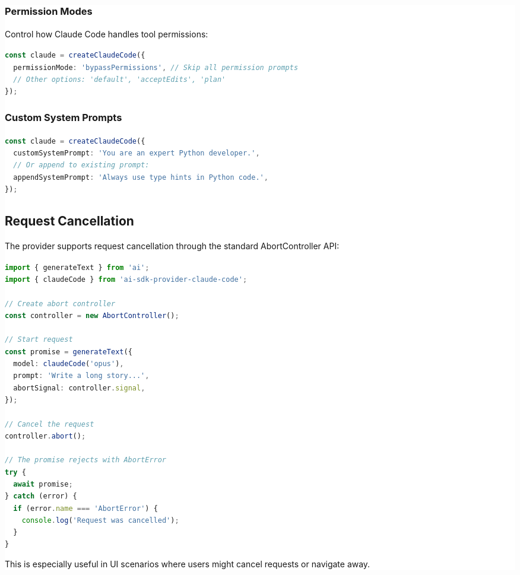 ### Permission Modes

Control how Claude Code handles tool permissions:

```typescript
const claude = createClaudeCode({
  permissionMode: 'bypassPermissions', // Skip all permission prompts
  // Other options: 'default', 'acceptEdits', 'plan'
});
```

### Custom System Prompts

```typescript
const claude = createClaudeCode({
  customSystemPrompt: 'You are an expert Python developer.',
  // Or append to existing prompt:
  appendSystemPrompt: 'Always use type hints in Python code.',
});
```

## Request Cancellation

The provider supports request cancellation through the standard AbortController API:

```typescript
import { generateText } from 'ai';
import { claudeCode } from 'ai-sdk-provider-claude-code';

// Create abort controller
const controller = new AbortController();

// Start request
const promise = generateText({
  model: claudeCode('opus'),
  prompt: 'Write a long story...',
  abortSignal: controller.signal,
});

// Cancel the request
controller.abort();

// The promise rejects with AbortError
try {
  await promise;
} catch (error) {
  if (error.name === 'AbortError') {
    console.log('Request was cancelled');
  }
}
```

This is especially useful in UI scenarios where users might cancel requests or navigate away.
